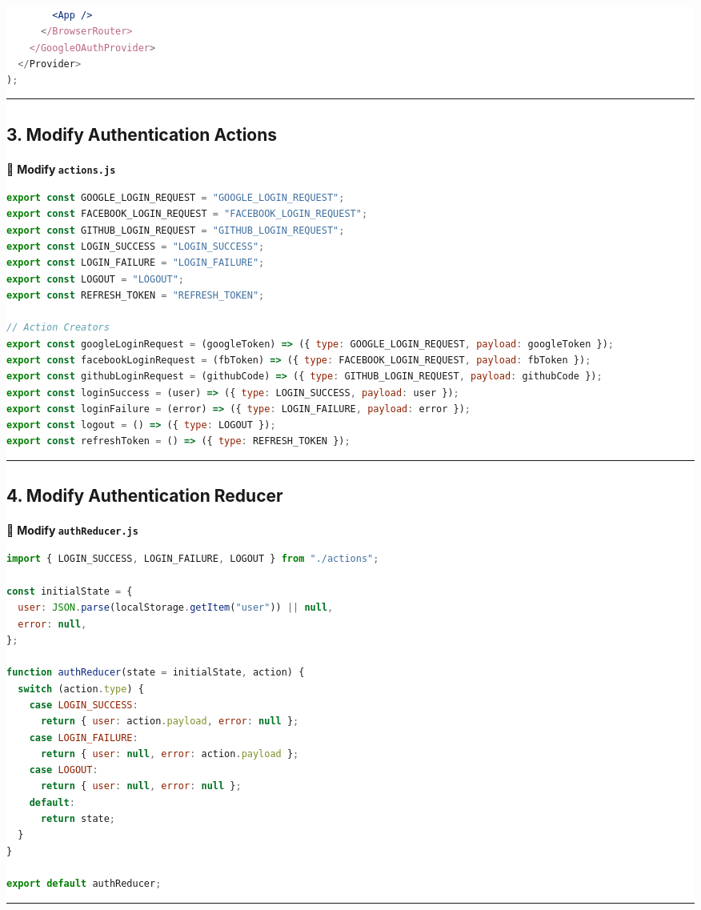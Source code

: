 ```jsx
        <App />
      </BrowserRouter>
    </GoogleOAuthProvider>
  </Provider>
);
```

---

## **3. Modify Authentication Actions**  
📌 **Modify `actions.js`**  
```jsx
export const GOOGLE_LOGIN_REQUEST = "GOOGLE_LOGIN_REQUEST";
export const FACEBOOK_LOGIN_REQUEST = "FACEBOOK_LOGIN_REQUEST";
export const GITHUB_LOGIN_REQUEST = "GITHUB_LOGIN_REQUEST";
export const LOGIN_SUCCESS = "LOGIN_SUCCESS";
export const LOGIN_FAILURE = "LOGIN_FAILURE";
export const LOGOUT = "LOGOUT";
export const REFRESH_TOKEN = "REFRESH_TOKEN";

// Action Creators
export const googleLoginRequest = (googleToken) => ({ type: GOOGLE_LOGIN_REQUEST, payload: googleToken });
export const facebookLoginRequest = (fbToken) => ({ type: FACEBOOK_LOGIN_REQUEST, payload: fbToken });
export const githubLoginRequest = (githubCode) => ({ type: GITHUB_LOGIN_REQUEST, payload: githubCode });
export const loginSuccess = (user) => ({ type: LOGIN_SUCCESS, payload: user });
export const loginFailure = (error) => ({ type: LOGIN_FAILURE, payload: error });
export const logout = () => ({ type: LOGOUT });
export const refreshToken = () => ({ type: REFRESH_TOKEN });
```

---

## **4. Modify Authentication Reducer**  
📌 **Modify `authReducer.js`**  
```jsx
import { LOGIN_SUCCESS, LOGIN_FAILURE, LOGOUT } from "./actions";

const initialState = {
  user: JSON.parse(localStorage.getItem("user")) || null,
  error: null,
};

function authReducer(state = initialState, action) {
  switch (action.type) {
    case LOGIN_SUCCESS:
      return { user: action.payload, error: null };
    case LOGIN_FAILURE:
      return { user: null, error: action.payload };
    case LOGOUT:
      return { user: null, error: null };
    default:
      return state;
  }
}

export default authReducer;
```

---